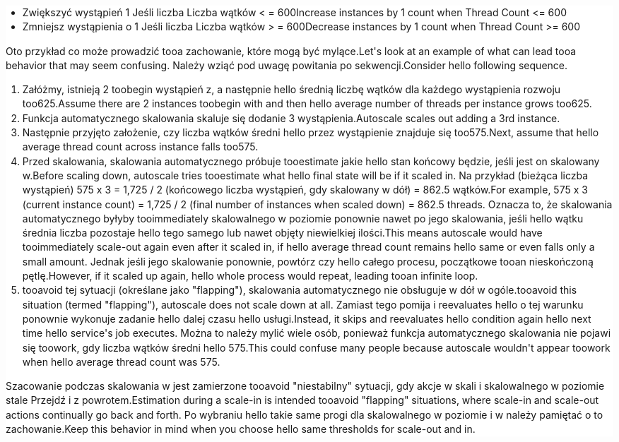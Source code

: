 * <span data-ttu-id="0c549-147">Zwiększyć wystąpień 1 Jeśli liczba Liczba wątków < = 600</span><span class="sxs-lookup"><span data-stu-id="0c549-147">Increase instances by 1 count when Thread Count <= 600</span></span>
* <span data-ttu-id="0c549-148">Zmniejsz wystąpienia o 1 Jeśli liczba Liczba wątków > = 600</span><span class="sxs-lookup"><span data-stu-id="0c549-148">Decrease instances by 1 count when Thread Count >= 600</span></span>

<span data-ttu-id="0c549-149">Oto przykład co może prowadzić tooa zachowanie, które mogą być mylące.</span><span class="sxs-lookup"><span data-stu-id="0c549-149">Let's look at an example of what can lead tooa behavior that may seem confusing.</span></span> <span data-ttu-id="0c549-150">Należy wziąć pod uwagę powitania po sekwencji.</span><span class="sxs-lookup"><span data-stu-id="0c549-150">Consider hello following sequence.</span></span>

1. <span data-ttu-id="0c549-151">Załóżmy, istnieją 2 toobegin wystąpień z, a następnie hello średnią liczbę wątków dla każdego wystąpienia rozwoju too625.</span><span class="sxs-lookup"><span data-stu-id="0c549-151">Assume there are 2 instances toobegin with and then hello average number of threads per instance grows too625.</span></span>
2. <span data-ttu-id="0c549-152">Funkcja automatycznego skalowania skaluje się dodanie 3 wystąpienia.</span><span class="sxs-lookup"><span data-stu-id="0c549-152">Autoscale scales out adding a 3rd instance.</span></span>
3. <span data-ttu-id="0c549-153">Następnie przyjęto założenie, czy liczba wątków średni hello przez wystąpienie znajduje się too575.</span><span class="sxs-lookup"><span data-stu-id="0c549-153">Next, assume that hello average thread count across instance falls too575.</span></span>
4. <span data-ttu-id="0c549-154">Przed skalowania, skalowania automatycznego próbuje tooestimate jakie hello stan końcowy będzie, jeśli jest on skalowany w.</span><span class="sxs-lookup"><span data-stu-id="0c549-154">Before scaling down, autoscale tries tooestimate what hello final state will be if it scaled in.</span></span> <span data-ttu-id="0c549-155">Na przykład (bieżąca liczba wystąpień) 575 x 3 = 1,725 / 2 (końcowego liczba wystąpień, gdy skalowany w dół) = 862.5 wątków.</span><span class="sxs-lookup"><span data-stu-id="0c549-155">For example, 575 x  3 (current instance count) = 1,725 / 2 (final number of instances when scaled down) = 862.5 threads.</span></span> <span data-ttu-id="0c549-156">Oznacza to, że skalowania automatycznego byłyby tooimmediately skalowalnego w poziomie ponownie nawet po jego skalowania, jeśli hello wątku średnia liczba pozostaje hello tego samego lub nawet objęty niewielkiej ilości.</span><span class="sxs-lookup"><span data-stu-id="0c549-156">This means autoscale would have tooimmediately scale-out again even after it scaled in, if hello average thread count remains hello same or even falls only a small amount.</span></span> <span data-ttu-id="0c549-157">Jednak jeśli jego skalowanie ponownie, powtórz czy hello całego procesu, początkowe tooan nieskończoną pętlę.</span><span class="sxs-lookup"><span data-stu-id="0c549-157">However, if it scaled up again, hello whole process would repeat, leading tooan infinite loop.</span></span>
5. <span data-ttu-id="0c549-158">tooavoid tej sytuacji (określane jako "flapping"), skalowania automatycznego nie obsługuje w dół w ogóle.</span><span class="sxs-lookup"><span data-stu-id="0c549-158">tooavoid this situation (termed "flapping"), autoscale does not scale down at all.</span></span> <span data-ttu-id="0c549-159">Zamiast tego pomija i reevaluates hello o tej warunku ponownie wykonuje zadanie hello dalej czasu hello usługi.</span><span class="sxs-lookup"><span data-stu-id="0c549-159">Instead, it skips and reevaluates hello condition again hello next time hello service's job executes.</span></span> <span data-ttu-id="0c549-160">Można to należy mylić wiele osób, ponieważ funkcja automatycznego skalowania nie pojawi się toowork, gdy liczba wątków średni hello 575.</span><span class="sxs-lookup"><span data-stu-id="0c549-160">This could confuse many people because autoscale wouldn't appear toowork when hello average thread count was 575.</span></span>

<span data-ttu-id="0c549-161">Szacowanie podczas skalowania w jest zamierzone tooavoid "niestabilny" sytuacji, gdy akcje w skali i skalowalnego w poziomie stale Przejdź i z powrotem.</span><span class="sxs-lookup"><span data-stu-id="0c549-161">Estimation during a scale-in is intended tooavoid "flapping" situations, where scale-in and scale-out actions continually go back and forth.</span></span> <span data-ttu-id="0c549-162">Po wybraniu hello takie same progi dla skalowalnego w poziomie i w należy pamiętać o to zachowanie.</span><span class="sxs-lookup"><span data-stu-id="0c549-162">Keep this behavior in mind when you choose hello same thresholds for scale-out and in.</span></span>
